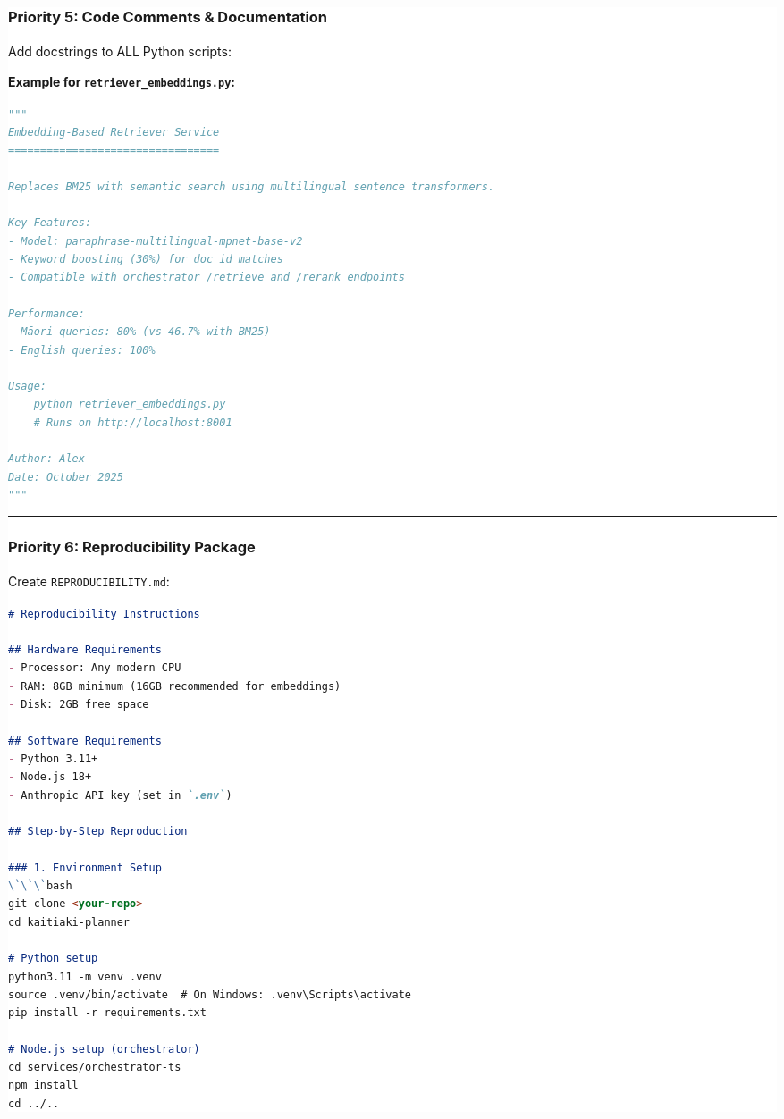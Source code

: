 
### **Priority 5: Code Comments & Documentation**

Add docstrings to ALL Python scripts:

**Example for `retriever_embeddings.py`:**
```python
"""
Embedding-Based Retriever Service
=================================

Replaces BM25 with semantic search using multilingual sentence transformers.

Key Features:
- Model: paraphrase-multilingual-mpnet-base-v2
- Keyword boosting (30%) for doc_id matches
- Compatible with orchestrator /retrieve and /rerank endpoints

Performance:
- Māori queries: 80% (vs 46.7% with BM25)
- English queries: 100%

Usage:
    python retriever_embeddings.py
    # Runs on http://localhost:8001

Author: Alex
Date: October 2025
"""
```

---

### **Priority 6: Reproducibility Package**

Create `REPRODUCIBILITY.md`:

```markdown
# Reproducibility Instructions

## Hardware Requirements
- Processor: Any modern CPU
- RAM: 8GB minimum (16GB recommended for embeddings)
- Disk: 2GB free space

## Software Requirements
- Python 3.11+
- Node.js 18+
- Anthropic API key (set in `.env`)

## Step-by-Step Reproduction

### 1. Environment Setup
\`\`\`bash
git clone <your-repo>
cd kaitiaki-planner

# Python setup
python3.11 -m venv .venv
source .venv/bin/activate  # On Windows: .venv\Scripts\activate
pip install -r requirements.txt

# Node.js setup (orchestrator)
cd services/orchestrator-ts
npm install
cd ../..
```